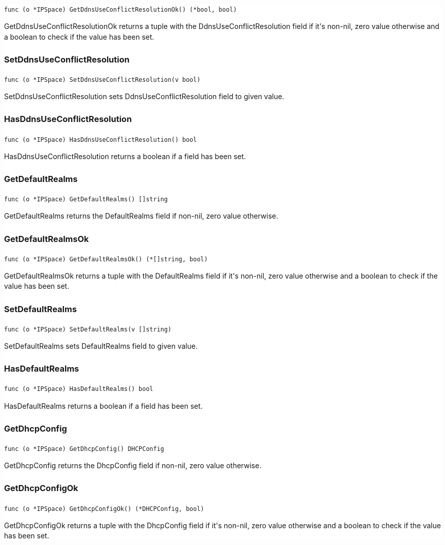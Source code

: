 `func (o *IPSpace) GetDdnsUseConflictResolutionOk() (*bool, bool)`

GetDdnsUseConflictResolutionOk returns a tuple with the DdnsUseConflictResolution field if it's non-nil, zero value otherwise
and a boolean to check if the value has been set.

### SetDdnsUseConflictResolution

`func (o *IPSpace) SetDdnsUseConflictResolution(v bool)`

SetDdnsUseConflictResolution sets DdnsUseConflictResolution field to given value.

### HasDdnsUseConflictResolution

`func (o *IPSpace) HasDdnsUseConflictResolution() bool`

HasDdnsUseConflictResolution returns a boolean if a field has been set.

### GetDefaultRealms

`func (o *IPSpace) GetDefaultRealms() []string`

GetDefaultRealms returns the DefaultRealms field if non-nil, zero value otherwise.

### GetDefaultRealmsOk

`func (o *IPSpace) GetDefaultRealmsOk() (*[]string, bool)`

GetDefaultRealmsOk returns a tuple with the DefaultRealms field if it's non-nil, zero value otherwise
and a boolean to check if the value has been set.

### SetDefaultRealms

`func (o *IPSpace) SetDefaultRealms(v []string)`

SetDefaultRealms sets DefaultRealms field to given value.

### HasDefaultRealms

`func (o *IPSpace) HasDefaultRealms() bool`

HasDefaultRealms returns a boolean if a field has been set.

### GetDhcpConfig

`func (o *IPSpace) GetDhcpConfig() DHCPConfig`

GetDhcpConfig returns the DhcpConfig field if non-nil, zero value otherwise.

### GetDhcpConfigOk

`func (o *IPSpace) GetDhcpConfigOk() (*DHCPConfig, bool)`

GetDhcpConfigOk returns a tuple with the DhcpConfig field if it's non-nil, zero value otherwise
and a boolean to check if the value has been set.

